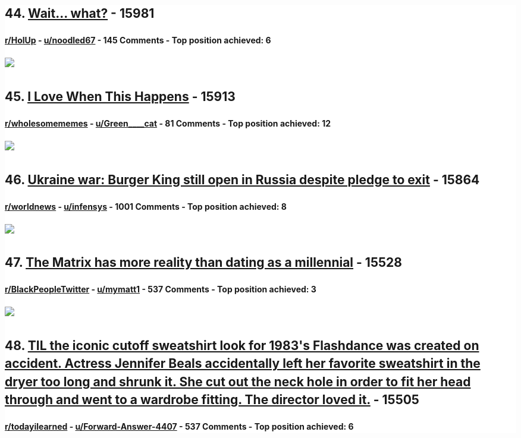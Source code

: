 ## 44. [Wait... what?](http://reddit.com/r/HolUp/comments/16ygtmp/wait_what/) - 15981
#### [r/HolUp](http://reddit.com/r/HolUp) - [u/noodled67](http://reddit.com/u/noodled67) - 145 Comments - Top position achieved: 6

<a href="https://i.redd.it/p2pabw8dlwrb1.png"><img src="https://b.thumbs.redditmedia.com/cv1d4PM56WMDuUb8rcKkIawgG16oK1OsbuKOUK1fpUA.jpg"></img></a>

## 45. [I Love When This Happens](http://reddit.com/r/wholesomememes/comments/16yph09/i_love_when_this_happens/) - 15913
#### [r/wholesomememes](http://reddit.com/r/wholesomememes) - [u/Green____cat](http://reddit.com/u/Green____cat) - 81 Comments - Top position achieved: 12

<a href="https://i.redd.it/74t018z24zrb1.png"><img src="https://b.thumbs.redditmedia.com/i-Ef0pF7SKR_TxOxdbxxxAVEJjXITxA2AOC9ORCJIJw.jpg"></img></a>

## 46. [Ukraine war: Burger King still open in Russia despite pledge to exit](http://reddit.com/r/worldnews/comments/16ypaz1/ukraine_war_burger_king_still_open_in_russia/) - 15864
#### [r/worldnews](http://reddit.com/r/worldnews) - [u/infensys](http://reddit.com/u/infensys) - 1001 Comments - Top position achieved: 8

<a href="https://www.bbc.com/news/business-66739104"><img src="https://a.thumbs.redditmedia.com/vCS8QuRelkSpMde4GWXdNwSuU15No_pV_1vC2C2-7D8.jpg"></img></a>

## 47. [The Matrix has more reality than dating as a millennial](http://reddit.com/r/BlackPeopleTwitter/comments/16ysd6q/the_matrix_has_more_reality_than_dating_as_a/) - 15528
#### [r/BlackPeopleTwitter](http://reddit.com/r/BlackPeopleTwitter) - [u/mymatt1](http://reddit.com/u/mymatt1) - 537 Comments - Top position achieved: 3

<a href="https://i.redd.it/suxfypazrzrb1.jpg"><img src="https://b.thumbs.redditmedia.com/O0OoiAaX7KvBRyKMj-Yxv_ife6XLdLuVbpzkY5Ox4mQ.jpg"></img></a>

## 48. [TIL the iconic cutoff sweatshirt look for 1983's Flashdance was created on accident. Actress Jennifer Beals accidentally left her favorite sweatshirt in the dryer too long and shrunk it. She cut out the neck hole in order to fit her head through and went to a wardrobe fitting. The director loved it.](http://reddit.com/r/todayilearned/comments/16yx1ry/til_the_iconic_cutoff_sweatshirt_look_for_1983s/) - 15505
#### [r/todayilearned](http://reddit.com/r/todayilearned) - [u/Forward-Answer-4407](http://reddit.com/u/Forward-Answer-4407) - 537 Comments - Top position achieved: 6
